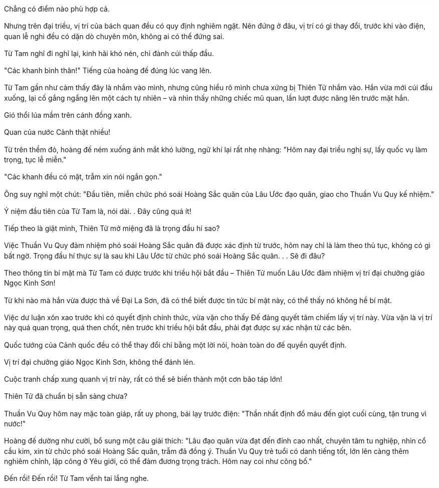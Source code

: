 Chẳng có điểm nào phù hợp cả.

Nhưng trên đại triều, vị trí của bách quan đều có quy định nghiêm ngặt. Nên đứng ở đâu, vị trí có gì thay đổi, trước khi vào điện, quan lễ nghi đều có dặn dò chuyên môn, không ai có thể đứng sai.

Từ Tam nghĩ đi nghĩ lại, kinh hãi khó nén, chỉ đành cúi thấp đầu.

"Các khanh bình thân!" Tiếng của hoàng đế đúng lúc vang lên.

Từ Tam gần như cảm thấy đây là nhắm vào mình, nhưng cũng hiểu rõ mình chưa xứng bị Thiên Tử nhắm vào. Hắn vừa mới cúi đầu xuống, lại cố gắng ngẩng lên một cách tự nhiên – và nhìn thấy những chiếc mũ quan, lần lượt được nâng lên trước mặt hắn.

Gió thổi lúa mầm trên cánh đồng xanh.

Quan của nước Cảnh thật nhiều!

Từ trên thềm đỏ, hoàng đế ném xuống ánh mắt khó lường, ngữ khí lại rất nhẹ nhàng: "Hôm nay đại triều nghị sự, lấy quốc vụ làm trọng, tục lễ miễn."

"Các khanh đều có mặt, trẫm xin nói ngắn gọn."

Ông suy nghĩ một chút: "Đầu tiên, miễn chức phó soái Hoàng Sắc quân của Lâu Ước đạo quân, giao cho Thuần Vu Quy kế nhiệm."

Ý niệm đầu tiên của Từ Tam là, nói dài. . Đây cũng quá ít!

Tiếp theo là giật mình, Thiên Tử mở miệng đã là trọng đầu hí sao?

Việc Thuần Vu Quy đảm nhiệm phó soái Hoàng Sắc quân đã được xác định từ trước, hôm nay chỉ là làm theo thủ tục, không có gì bất ngờ. Trọng đầu hí thực sự là sau khi Lâu Ước từ chức phó soái Hoàng Sắc quân. . . Sẽ đi đâu?

Theo thông tin bí mật mà Từ Tam có được trước khi triều hội bắt đầu – Thiên Tử muốn Lâu Ước đảm nhiệm vị trí đại chưởng giáo Ngọc Kinh Sơn!

Từ khi nào mà hắn vừa được thả về Đại La Sơn, đã có thể biết được tin tức bí mật này, có thể thấy nó không hề bí mật.

Việc dư luận xôn xao trước khi có quyết định chính thức, vừa vặn cho thấy Đế đảng quyết tâm chiếm lấy vị trí này. Vừa vặn là vị trí này quá quan trọng, quá then chốt, nên trước khi triều hội bắt đầu, phải đạt được sự xác nhận từ các bên.

Quốc tướng của Cảnh quốc đều có thể thay đổi chỉ bằng một lời nói, hoàn toàn do đế quyền quyết định.

Vị trí đại chưởng giáo Ngọc Kinh Sơn, không thể đánh lén.

Cuộc tranh chấp xung quanh vị trí này, rất có thể sẽ biến thành một cơn bão táp lớn!

Thiên Tử đã chuẩn bị sẵn sàng chưa?

Thuần Vu Quy hôm nay mặc toàn giáp, rất uy phong, bái lạy trước điện: "Thần nhất định đổ máu đến giọt cuối cùng, tận trung vì nước!"

Hoàng đế dường như cười, bổ sung một câu giải thích: "Lâu đạo quân vừa đạt đến đỉnh cao nhất, chuyên tâm tu nghiệp, nhìn cổ cầu kim, xin từ chức phó soái Hoàng Sắc quân, trẫm đã đồng ý. Thuần Vu Quy trẻ tuổi có danh tiếng tốt, lớn lên càng thêm nghiêm chỉnh, lập công ở Yêu giới, có thể đảm đương trọng trách. Hôm nay coi như công bố."

Đến rồi! Đến rồi! Từ Tam vểnh tai lắng nghe.
